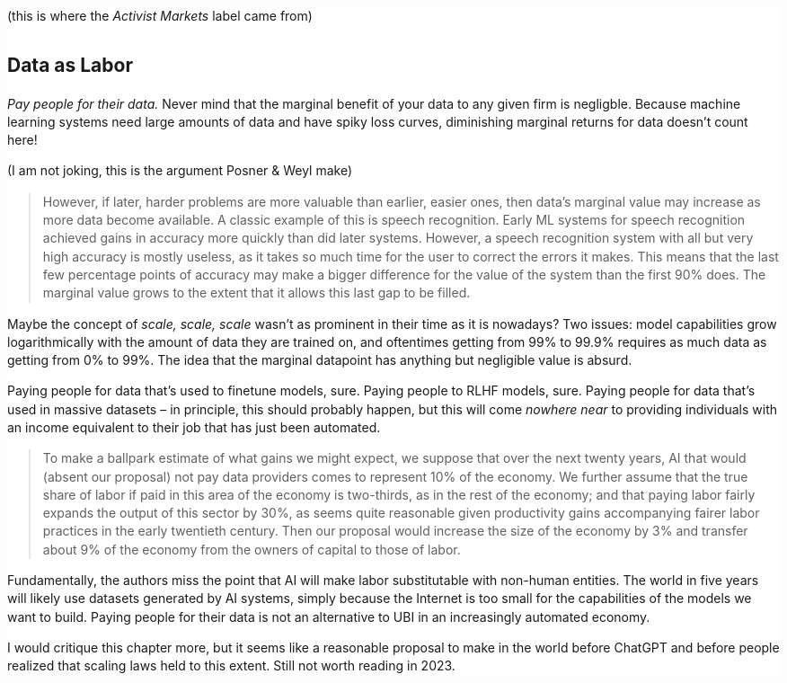(this is where the _Activist Markets_ label came from)

## Data as Labor

_Pay people for their data._ Never mind that the marginal benefit of your data to any given firm is negligble. Because machine learning systems need large amounts of data and have spiky loss curves, diminishing marginal returns for data doesn’t count here!

(I am not joking, this is the argument Posner & Weyl make)

<blockquote>However, if later, harder problems are more valuable than earlier, easier ones, then data’s marginal value may increase as more data become available. A classic example of this is speech recognition. Early ML systems for speech recognition achieved gains in accuracy more quickly than did later systems. However, a speech recognition system with all but very high accuracy is mostly useless, as it takes so much time for the user to correct the errors it makes. This means that the last few percentage points of accuracy may make a bigger difference for the value of the system than the first 90% does. The marginal value grows to the extent that it allows this last gap to be filled.</blockquote>

Maybe the concept of _scale, scale, scale_ wasn’t as prominent in their time as it is nowadays? Two issues: model capabilities grow logarithmically with the amount of data they are trained on, and oftentimes getting from 99% to 99.9% requires as much data as getting from 0% to 99%. The idea that the marginal datapoint has anything but negligible value is absurd.

Paying people for data that’s used to finetune models, sure. Paying people to RLHF models, sure. Paying people for data that’s used in massive datasets – in principle, this should probably happen, but this will come _nowhere near_ to providing individuals with an income equivalent to their job that has just been automated.

<blockquote>To make a ballpark estimate of what gains we might expect, we suppose that over the next twenty years, AI that would (absent our proposal) not pay data providers comes to represent 10% of the economy. We further assume that the true share of labor if paid in this area of the economy is two-thirds, as in the rest of the economy; and that paying labor fairly expands the output of this sector by 30%, as seems quite reasonable given productivity gains accompanying fairer labor practices in the early twentieth century. Then our proposal would increase the size of the economy by 3% and transfer about 9% of the economy from the owners of capital to those of labor.</blockquote>

Fundamentally, the authors miss the point that AI will make labor substitutable with non-human entities. The world in five years will likely use datasets generated by AI systems, simply because the Internet is too small for the capabilities of the models we want to build. Paying people for their data is not an alternative to UBI in an increasingly automated economy.

I would critique this chapter more, but it seems like a reasonable proposal to make in the world before ChatGPT and before people realized that scaling laws held to this extent. Still not worth reading in 2023.
